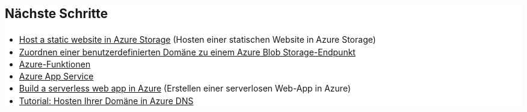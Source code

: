 ## <a name="next-steps"></a>Nächste Schritte

- [Host a static website in Azure Storage](storage-blob-static-website-how-to.md) (Hosten einer statischen Website in Azure Storage)
- [Zuordnen einer benutzerdefinierten Domäne zu einem Azure Blob Storage-Endpunkt](storage-custom-domain-name.md)
- [Azure-Funktionen](../../azure-functions/functions-overview.md)
- [Azure App Service](../../app-service/overview.md)
- [Build a serverless web app in Azure](/azure/functions/tutorial-static-website-serverless-api-with-database) (Erstellen einer serverlosen Web-App in Azure)
- [Tutorial: Hosten Ihrer Domäne in Azure DNS](../../dns/dns-delegate-domain-azure-dns.md)
